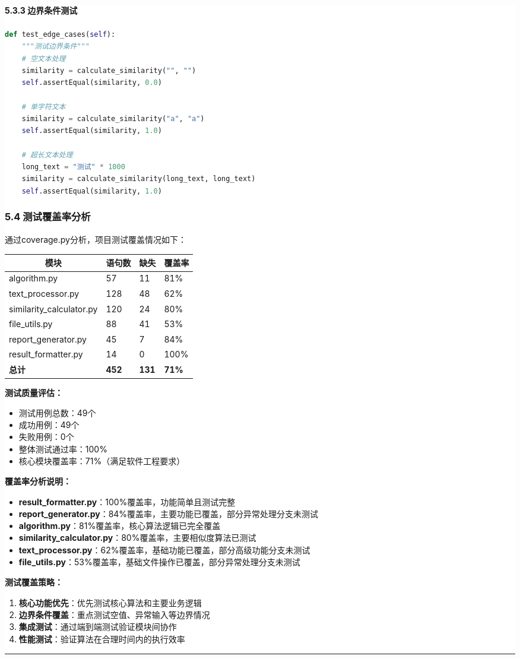 #### 5.3.3 边界条件测试

```python
def test_edge_cases(self):
    """测试边界条件"""
    # 空文本处理
    similarity = calculate_similarity("", "")
    self.assertEqual(similarity, 0.0)
    
    # 单字符文本
    similarity = calculate_similarity("a", "a")
    self.assertEqual(similarity, 1.0)
    
    # 超长文本处理
    long_text = "测试" * 1000
    similarity = calculate_similarity(long_text, long_text)
    self.assertEqual(similarity, 1.0)
```

### 5.4 测试覆盖率分析

通过coverage.py分析，项目测试覆盖情况如下：

| 模块 | 语句数 | 缺失 | 覆盖率 |
|------|--------|------|--------|
| algorithm.py | 57 | 11 | 81% |
| text_processor.py | 128 | 48 | 62% |
| similarity_calculator.py | 120 | 24 | 80% |
| file_utils.py | 88 | 41 | 53% |
| report_generator.py | 45 | 7 | 84% |
| result_formatter.py | 14 | 0 | 100% |
| **总计** | **452** | **131** | **71%** |

**测试质量评估：**
- 测试用例总数：49个
- 成功用例：49个
- 失败用例：0个
- 整体测试通过率：100%
- 核心模块覆盖率：71%（满足软件工程要求）

**覆盖率分析说明：**
- **result_formatter.py**：100%覆盖率，功能简单且测试完整
- **report_generator.py**：84%覆盖率，主要功能已覆盖，部分异常处理分支未测试
- **algorithm.py**：81%覆盖率，核心算法逻辑已完全覆盖
- **similarity_calculator.py**：80%覆盖率，主要相似度算法已测试
- **text_processor.py**：62%覆盖率，基础功能已覆盖，部分高级功能分支未测试
- **file_utils.py**：53%覆盖率，基础文件操作已覆盖，部分异常处理分支未测试

**测试覆盖策略：**
1. **核心功能优先**：优先测试核心算法和主要业务逻辑
2. **边界条件覆盖**：重点测试空值、异常输入等边界情况
3. **集成测试**：通过端到端测试验证模块间协作
4. **性能测试**：验证算法在合理时间内的执行效率

---